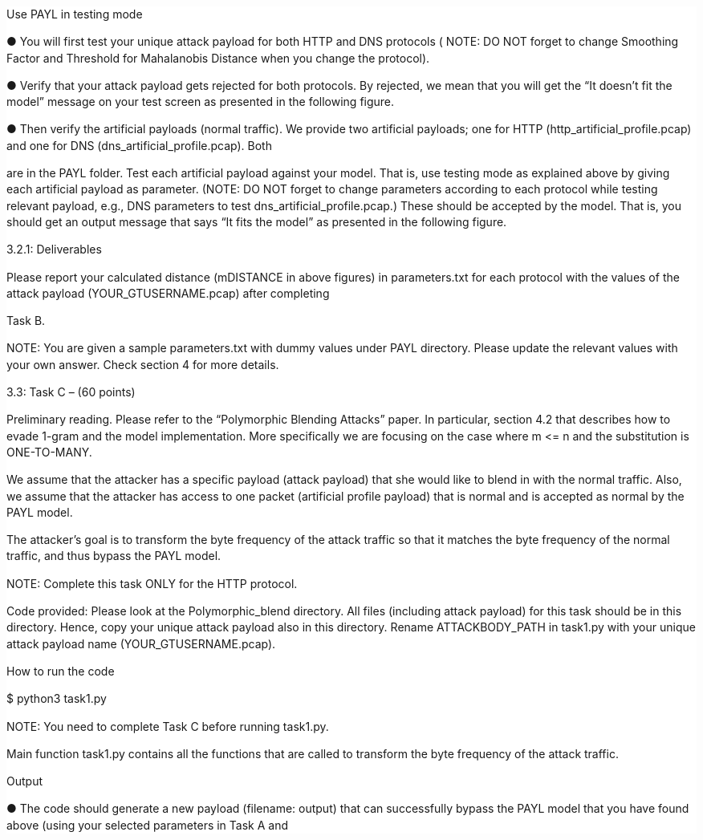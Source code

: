 Use PAYL in testing mode

● You will first test your unique attack payload for both HTTP and DNS protocols ( NOTE: DO NOT forget to change Smoothing Factor and Threshold for Mahalanobis Distance when you change the protocol).

● Verify that your attack payload gets rejected for both protocols. By rejected, we mean that you will get the “It doesn’t fit the model” message on your test screen as presented in the following figure.

● Then verify the artificial payloads (normal traffic). We provide two artificial payloads; one for HTTP (http_artificial_profile.pcap) and one for DNS (dns_artificial_profile.pcap). Both

are in the PAYL folder. Test each artificial payload against your model. That is, use testing mode as explained above by giving each artificial payload as parameter. (NOTE: DO NOT forget to change parameters according to each protocol while testing relevant payload, e.g., DNS parameters to test dns_artificial_profile.pcap.) These should be accepted by the model. That is, you should get an output message that says “It fits the model” as presented in the following figure.

3.2.1: Deliverables

Please report your calculated distance (mDISTANCE in above figures) in parameters.txt for each protocol with the values of the attack payload (YOUR_GTUSERNAME.pcap) after completing

Task B.

NOTE: You are given a sample parameters.txt with dummy values under PAYL directory. Please update the relevant values with your own answer. Check section 4 for more details.

3.3: Task C – (60 points)

Preliminary reading. Please refer to the “Polymorphic Blending Attacks” paper. In particular, section 4.2 that describes how to evade 1-gram and the model implementation. More specifically we are focusing on the case where m &lt;= n and the substitution is ONE-TO-MANY.

We assume that the attacker has a specific payload (attack payload) that she would like to blend in with the normal traffic. Also, we assume that the attacker has access to one packet (artificial profile payload) that is normal and is accepted as normal by the PAYL model.

The attacker’s goal is to transform the byte frequency of the attack traffic so that it matches the byte frequency of the normal traffic, and thus bypass the PAYL model.

NOTE: Complete this task ONLY for the HTTP protocol.

Code provided: Please look at the Polymorphic_blend directory. All files (including attack payload) for this task should be in this directory. Hence, copy your unique attack payload also in this directory. Rename ATTACKBODY_PATH in task1.py with your unique attack payload name (YOUR_GTUSERNAME.pcap).

How to run the code

$ python3 task1.py

NOTE: You need to complete Task C before running task1.py.

Main function task1.py contains all the functions that are called to transform the byte frequency of the attack traffic.

Output

● The code should generate a new payload (filename: output) that can successfully bypass the PAYL model that you have found above (using your selected parameters in Task A and
